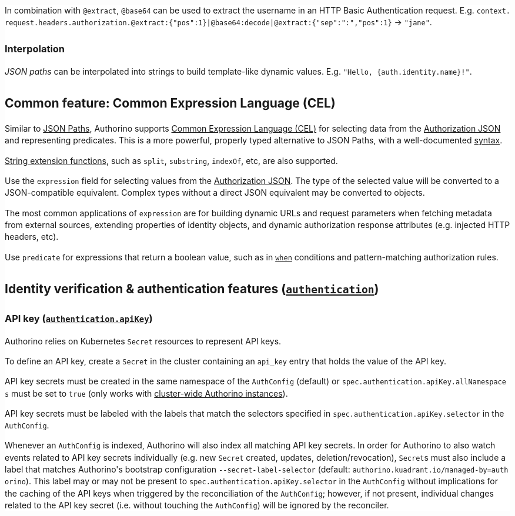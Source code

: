 In combination with `@extract`, `@base64` can be used to extract the username in an HTTP Basic Authentication request. E.g. `context.request.headers.authorization.@extract:{"pos":1}|@base64:decode|@extract:{"sep":":","pos":1}` → `"jane"`.

### Interpolation

_JSON paths_ can be interpolated into strings to build template-like dynamic values. E.g. `"Hello, {auth.identity.name}!"`.

## Common feature: Common Expression Language (CEL)

Similar to [JSON Paths](#common-feature-json-paths-selector), Authorino supports [Common Expression Language (CEL)](https://cel.dev/) for selecting data from the [Authorization JSON](./architecture.md#the-authorization-json) and representing predicates. This is a more powerful, properly typed alternative to JSON Paths, with a well-documented [syntax](https://github.com/google/cel-spec/blob/master/doc/langdef.md).

[String extension functions](https://pkg.go.dev/github.com/google/cel-go/ext#readme-strings), such as `split`, `substring`, `indexOf`, etc, are also supported.

Use the `expression` field for selecting values from the [Authorization JSON](./architecture.md#the-authorization-json). The type of the selected value will be converted to a JSON-compatible equivalent. Complex types without a direct JSON equivalent may be converted to objects.

The most common applications of `expression` are for building dynamic URLs and request parameters when fetching metadata from external sources, extending properties of identity objects, and dynamic authorization response attributes (e.g. injected HTTP headers, etc).

Use `predicate` for expressions that return a boolean value, such as in [`when`](#common-feature-conditions-when) conditions and pattern-matching authorization rules.

## Identity verification & authentication features ([`authentication`](https://pkg.go.dev/github.com/kuadrant/authorino/api/v1beta2?utm_source=gopls#AuthenticationSpec))

### API key ([`authentication.apiKey`](https://pkg.go.dev/github.com/kuadrant/authorino/api/v1beta2?utm_source=gopls#ApiKeyAuthenticationSpec))

Authorino relies on Kubernetes `Secret` resources to represent API keys.

To define an API key, create a `Secret` in the cluster containing an `api_key` entry that holds the value of the API key.

API key secrets must be created in the same namespace of the `AuthConfig` (default) or `spec.authentication.apiKey.allNamespaces` must be set to `true` (only works with [cluster-wide Authorino instances](./architecture.md#cluster-wide-vs-namespaced-instances)).

API key secrets must be labeled with the labels that match the selectors specified in `spec.authentication.apiKey.selector` in the `AuthConfig`.

Whenever an `AuthConfig` is indexed, Authorino will also index all matching API key secrets. In order for Authorino to also watch events related to API key secrets individually (e.g. new `Secret` created, updates, deletion/revocation), `Secret`s must also include a label that matches Authorino's bootstrap configuration `--secret-label-selector` (default: `authorino.kuadrant.io/managed-by=authorino`). This label may or may not be present to `spec.authentication.apiKey.selector` in the `AuthConfig` without implications for the caching of the API keys when triggered by the reconciliation of the `AuthConfig`; however, if not present, individual changes related to the API key secret (i.e. without touching the `AuthConfig`) will be ignored by the reconciler.
